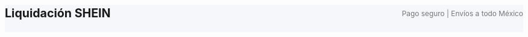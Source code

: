 <!doctype html>
<html lang="es">
<head>
  <meta charset="utf-8" />
  <meta name="viewport" content="width=device-width,initial-scale=1" />
  <title>Tienda - Tenis de shein- oferta por liquidación</title>
  <meta name="description" content="Ofertas reales de tenis. Pago seguro en OXXO mediante pasarela de pagos.">
  <style>
    /* Estilos base: edítalos libremente */
    :root{
      --maxW:1000px;
      --accent:#0b72ff;
      --muted:#777;
      --card:#fff;
      --bg:#f6f7fb;
    }
    body{font-family:Inter,system-ui,Arial,Helvetica,sans-serif;background:var(--bg);margin:0;padding:24px;display:flex;justify-content:center;}
    .wrap{max-width:var(--maxW);width:100%}
    header{display:flex;align-items:center;justify-content:space-between;margin-bottom:18px}
    header h1{margin:0;font-size:1.4rem}
    .grid{display:grid;grid-template-columns:1fr 360px;gap:18px}
    .card{background:var(--card);padding:16px;border-radius:10px;box-shadow:0 6px 18px rgba(15,20,30,0.06)}
    .product-row{display:flex;gap:14px;align-items:center}
    .product-row img{width:140px;height:140px;object-fit:cover;border-radius:8px}
    .price{font-weight:700;color:#111;font-size:1.15rem}
    .muted{color:var(--muted);font-size:0.9rem}
    button.btn{background:var(--accent);color:white;border:none;padding:10px 14px;border-radius:8px;cursor:pointer}
    button.btn:disabled{opacity:0.6;cursor:not-allowed}
    input,select,textarea{padding:10px;border:1px solid #e6e9ef;border-radius:8px;width:100%;box-sizing:border-box;margin-bottom:8px}
    .cart-item{display:flex;justify-content:space-between;align-items:center;padding:8px 0;border-bottom:1px dashed #eee}
    .voucher{background:#fff8e6;padding:12px;border-radius:8px;margin-top:12px;border:1px solid #f3e1b9}
    .small{font-size:0.85rem;color:var(--muted)}
    footer{text-align:center;color:var(--muted);margin-top:16px;font-size:0.9rem}
    @media(max-width:880px){ .grid{grid-template-columns:1fr} .product-row img{width:110px;height:110px} }
  </style>
</head>
<body>
  <div class="wrap">
    <header>
      <h1>Liquidación SHEIN</h1>
      <div class="small">Pago seguro | Envíos a todo México</div>
    </header>
